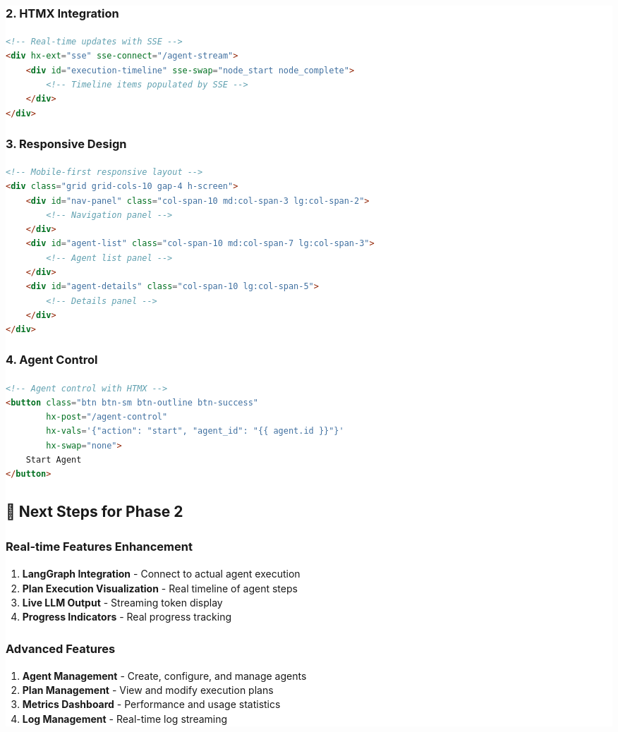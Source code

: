 ### 2. HTMX Integration
```html
<!-- Real-time updates with SSE -->
<div hx-ext="sse" sse-connect="/agent-stream">
    <div id="execution-timeline" sse-swap="node_start node_complete">
        <!-- Timeline items populated by SSE -->
    </div>
</div>
```

### 3. Responsive Design
```html
<!-- Mobile-first responsive layout -->
<div class="grid grid-cols-10 gap-4 h-screen">
    <div id="nav-panel" class="col-span-10 md:col-span-3 lg:col-span-2">
        <!-- Navigation panel -->
    </div>
    <div id="agent-list" class="col-span-10 md:col-span-7 lg:col-span-3">
        <!-- Agent list panel -->
    </div>
    <div id="agent-details" class="col-span-10 lg:col-span-5">
        <!-- Details panel -->
    </div>
</div>
```

### 4. Agent Control
```html
<!-- Agent control with HTMX -->
<button class="btn btn-sm btn-outline btn-success"
        hx-post="/agent-control"
        hx-vals='{"action": "start", "agent_id": "{{ agent.id }}"}'
        hx-swap="none">
    Start Agent
</button>
```

## 🎯 Next Steps for Phase 2

### Real-time Features Enhancement
1. **LangGraph Integration** - Connect to actual agent execution
2. **Plan Execution Visualization** - Real timeline of agent steps
3. **Live LLM Output** - Streaming token display
4. **Progress Indicators** - Real progress tracking

### Advanced Features
1. **Agent Management** - Create, configure, and manage agents
2. **Plan Management** - View and modify execution plans
3. **Metrics Dashboard** - Performance and usage statistics
4. **Log Management** - Real-time log streaming
